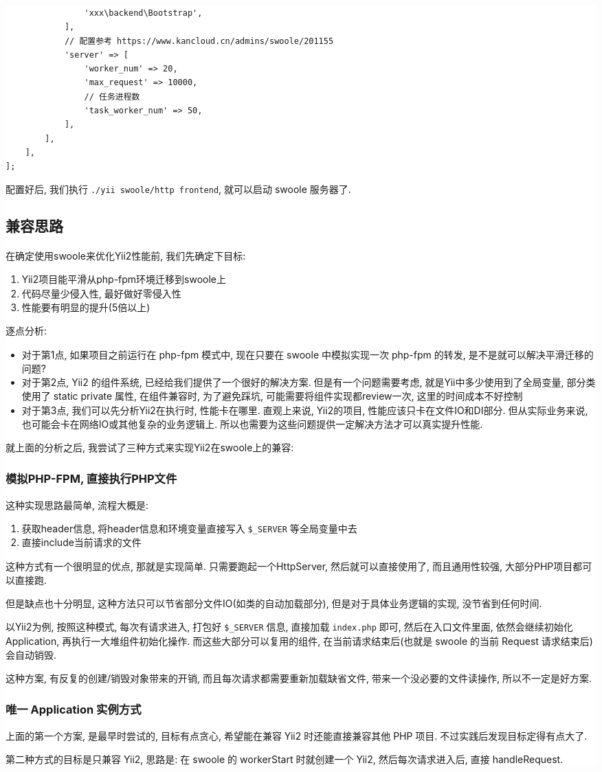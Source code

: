 ```
                'xxx\backend\Bootstrap',
            ],
            // 配置参考 https://www.kancloud.cn/admins/swoole/201155
            'server' => [
                'worker_num' => 20,
                'max_request' => 10000,
                // 任务进程数
                'task_worker_num' => 50,
            ],
        ],
    ],
];
```

配置好后, 我们执行 `./yii swoole/http frontend`, 就可以启动 swoole 服务器了.

## 兼容思路

在确定使用swoole来优化Yii2性能前, 我们先确定下目标:

1. Yii2项目能平滑从php-fpm环境迁移到swoole上
2. 代码尽量少侵入性, 最好做好零侵入性
3. 性能要有明显的提升(5倍以上)

逐点分析:

* 对于第1点, 如果项目之前运行在 php-fpm 模式中, 现在只要在 swoole 中模拟实现一次 php-fpm 的转发, 是不是就可以解决平滑迁移的问题?
* 对于第2点, Yii2 的组件系统, 已经给我们提供了一个很好的解决方案. 但是有一个问题需要考虑, 就是Yii中多少使用到了全局变量, 部分类使用了 static private 属性, 在组件兼容时, 为了避免踩坑, 可能需要将组件实现都review一次, 这里的时间成本不好控制
* 对于第3点, 我们可以先分析Yii2在执行时, 性能卡在哪里. 直观上来说, Yii2的项目, 性能应该只卡在文件IO和DI部分. 但从实际业务来说, 也可能会卡在网络IO或其他复杂的业务逻辑上. 所以也需要为这些问题提供一定解决方法才可以真实提升性能.

就上面的分析之后, 我尝试了三种方式来实现Yii2在swoole上的兼容:

### 模拟PHP-FPM, 直接执行PHP文件

这种实现思路最简单, 流程大概是:

1. 获取header信息, 将header信息和环境变量直接写入 `$_SERVER` 等全局变量中去
2. 直接include当前请求的文件

这种方式有一个很明显的优点, 那就是实现简单. 只需要跑起一个HttpServer, 然后就可以直接使用了, 而且通用性较强, 大部分PHP项目都可以直接跑.

但是缺点也十分明显, 这种方法只可以节省部分文件IO(如类的自动加载部分), 但是对于具体业务逻辑的实现, 没节省到任何时间.

以Yii2为例, 按照这种模式, 每次有请求进入, 打包好 `$_SERVER` 信息, 直接加载 `index.php` 即可, 然后在入口文件里面, 依然会继续初始化 Application, 再执行一大堆组件初始化操作.
而这些大部分可以复用的组件, 在当前请求结束后(也就是 swoole 的当前 Request 请求结束后)会自动销毁.

这种方案, 有反复的创建/销毁对象带来的开销, 而且每次请求都需要重新加载缺省文件, 带来一个没必要的文件读操作, 所以不一定是好方案.

### 唯一 Application 实例方式

上面的第一个方案, 是最早时尝试的, 目标有点贪心, 希望能在兼容 Yii2 时还能直接兼容其他 PHP 项目. 不过实践后发现目标定得有点大了.

第二种方式的目标是只兼容 Yii2, 思路是: 在 swoole 的 workerStart 时就创建一个 Yii2, 然后每次请求进入后, 直接 handleRequest.
